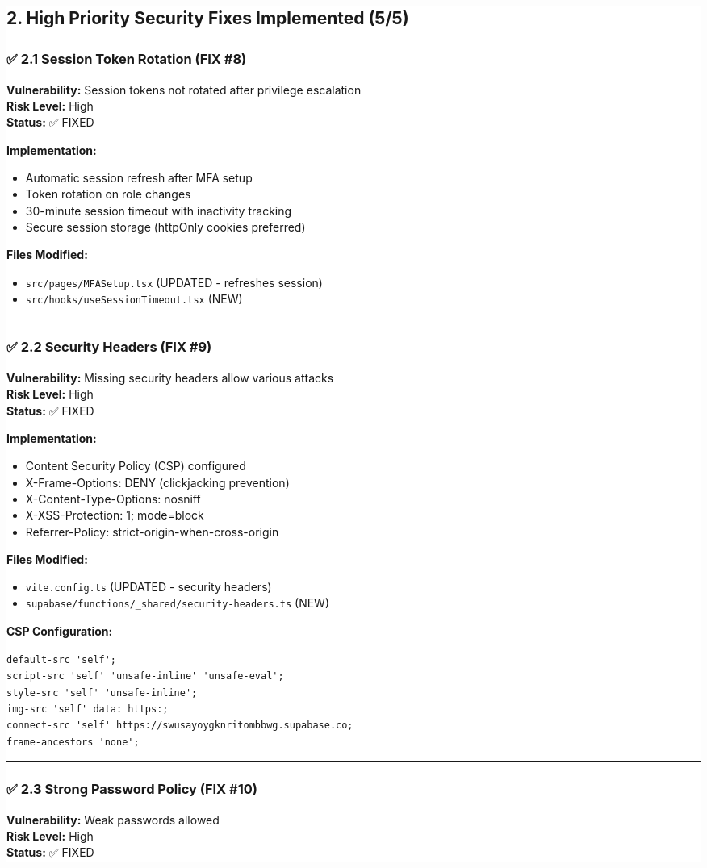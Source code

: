 
## 2. High Priority Security Fixes Implemented (5/5)

### ✅ 2.1 Session Token Rotation (FIX #8)
**Vulnerability:** Session tokens not rotated after privilege escalation  
**Risk Level:** High  
**Status:** ✅ FIXED

**Implementation:**
- Automatic session refresh after MFA setup
- Token rotation on role changes
- 30-minute session timeout with inactivity tracking
- Secure session storage (httpOnly cookies preferred)

**Files Modified:**
- `src/pages/MFASetup.tsx` (UPDATED - refreshes session)
- `src/hooks/useSessionTimeout.tsx` (NEW)

---

### ✅ 2.2 Security Headers (FIX #9)
**Vulnerability:** Missing security headers allow various attacks  
**Risk Level:** High  
**Status:** ✅ FIXED

**Implementation:**
- Content Security Policy (CSP) configured
- X-Frame-Options: DENY (clickjacking prevention)
- X-Content-Type-Options: nosniff
- X-XSS-Protection: 1; mode=block
- Referrer-Policy: strict-origin-when-cross-origin

**Files Modified:**
- `vite.config.ts` (UPDATED - security headers)
- `supabase/functions/_shared/security-headers.ts` (NEW)

**CSP Configuration:**
```
default-src 'self';
script-src 'self' 'unsafe-inline' 'unsafe-eval';
style-src 'self' 'unsafe-inline';
img-src 'self' data: https:;
connect-src 'self' https://swusayoygknritombbwg.supabase.co;
frame-ancestors 'none';
```

---

### ✅ 2.3 Strong Password Policy (FIX #10)
**Vulnerability:** Weak passwords allowed  
**Risk Level:** High  
**Status:** ✅ FIXED

